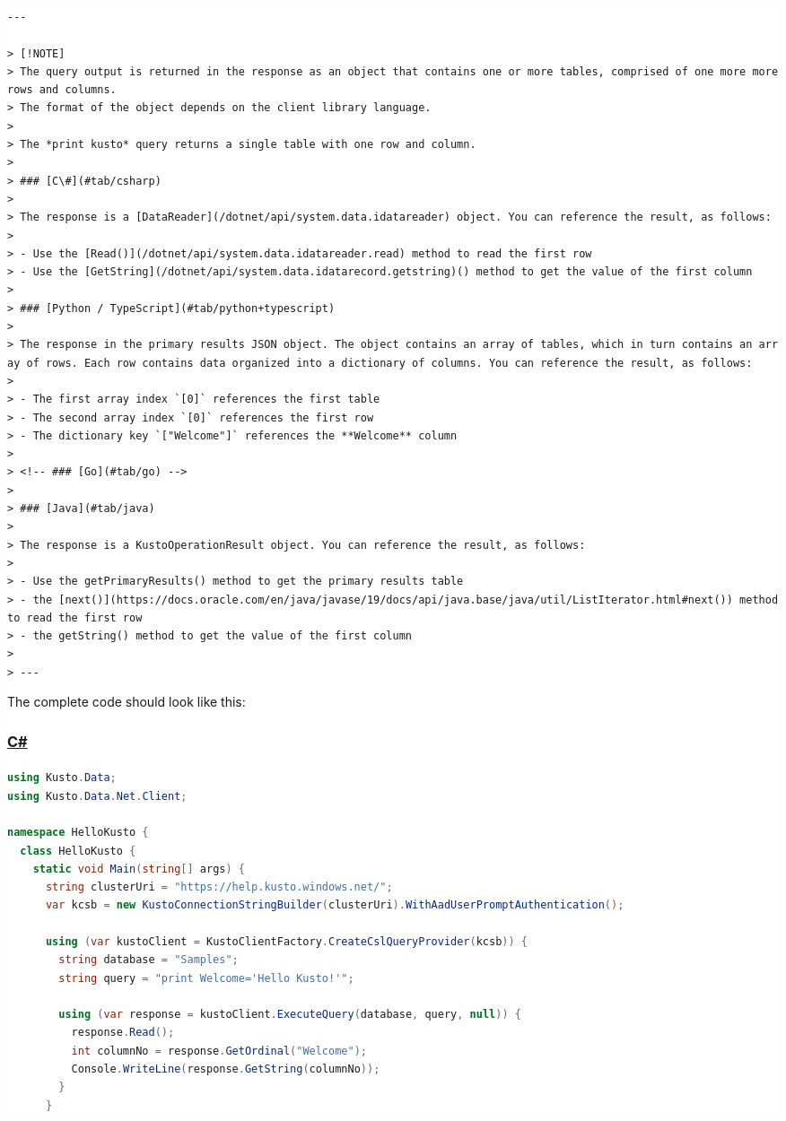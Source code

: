     ---

    > [!NOTE]
    > The query output is returned in the response as an object that contains one or more tables, comprised of one more more rows and columns.
    > The format of the object depends on the client library language.
    >
    > The *print kusto* query returns a single table with one row and column.
    >
    > ### [C\#](#tab/csharp)
    >
    > The response is a [DataReader](/dotnet/api/system.data.idatareader) object. You can reference the result, as follows:
    >
    > - Use the [Read()](/dotnet/api/system.data.idatareader.read) method to read the first row
    > - Use the [GetString](/dotnet/api/system.data.idatarecord.getstring)() method to get the value of the first column
    >
    > ### [Python / TypeScript](#tab/python+typescript)
    >
    > The response in the primary results JSON object. The object contains an array of tables, which in turn contains an array of rows. Each row contains data organized into a dictionary of columns. You can reference the result, as follows:
    >
    > - The first array index `[0]` references the first table
    > - The second array index `[0]` references the first row
    > - The dictionary key `["Welcome"]` references the **Welcome** column
    >
    > <!-- ### [Go](#tab/go) -->
    >
    > ### [Java](#tab/java)
    >
    > The response is a KustoOperationResult object. You can reference the result, as follows:
    >
    > - Use the getPrimaryResults() method to get the primary results table
    > - the [next()](https://docs.oracle.com/en/java/javase/19/docs/api/java.base/java/util/ListIterator.html#next()) method to read the first row
    > - the getString() method to get the value of the first column
    >
    > ---

The complete code should look like this:

### [C\#](#tab/csharp)

```csharp
using Kusto.Data;
using Kusto.Data.Net.Client;

namespace HelloKusto {
  class HelloKusto {
    static void Main(string[] args) {
      string clusterUri = "https://help.kusto.windows.net/";
      var kcsb = new KustoConnectionStringBuilder(clusterUri).WithAadUserPromptAuthentication();
    
      using (var kustoClient = KustoClientFactory.CreateCslQueryProvider(kcsb)) {
        string database = "Samples";
        string query = "print Welcome='Hello Kusto!'";

        using (var response = kustoClient.ExecuteQuery(database, query, null)) {
          response.Read();
          int columnNo = response.GetOrdinal("Welcome");
          Console.WriteLine(response.GetString(columnNo));
        }
      }
```